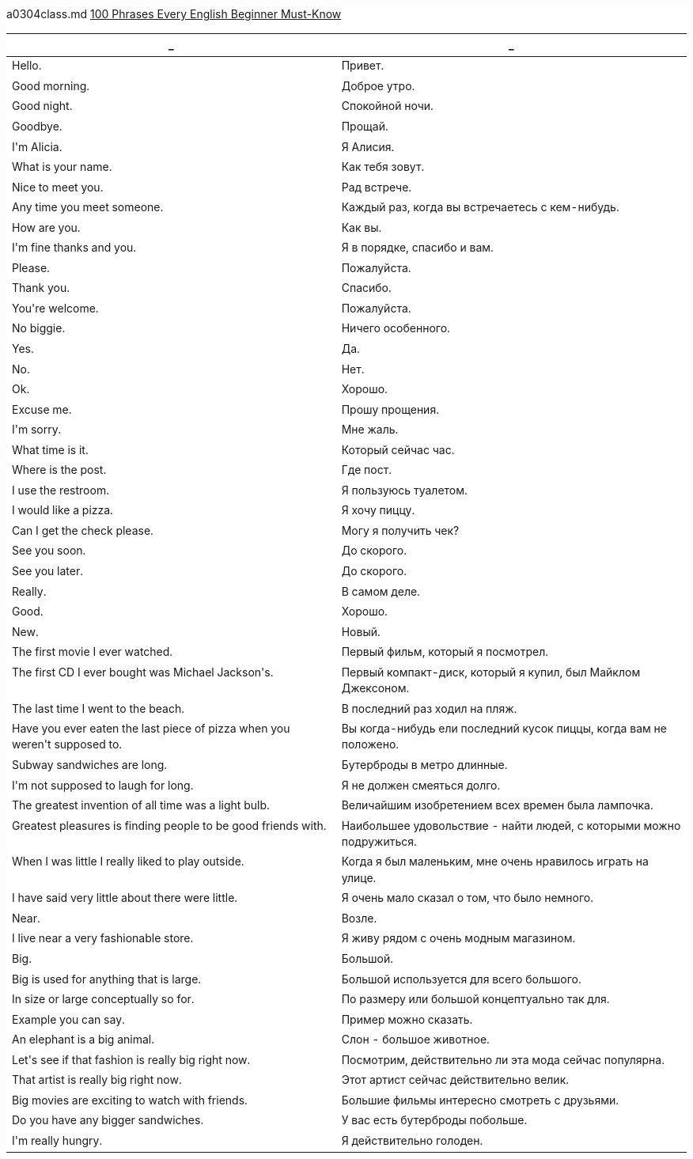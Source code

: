 a0304class.md 
[100 Phrases Every English Beginner Must-Know](https://www.youtube.com/watch?v=vrReXV3GlXA)  





_|_
--|--
Hello.|Привет.
Good morning.|Доброе утро.
Good night.|Спокойной ночи.
Goodbye.|Прощай.
I'm Alicia.|Я Алисия.
What is your name.|Как тебя зовут.
Nice to meet you.|Рад встрече.
Any time you meet someone.|Каждый раз, когда вы встречаетесь с кем-нибудь.
How are you.|Как вы.
I'm fine thanks and you.|Я в порядке, спасибо и вам.
Please.|Пожалуйста.
Thank you.|Спасибо.
You're welcome.|Пожалуйста.
No biggie.|Ничего особенного.
Yes.|Да.
No.|Нет.
Ok.|Хорошо.
Excuse me.|Прошу прощения.
I'm sorry.|Мне жаль.
What time is it.|Который сейчас час.
Where is the post.|Где пост.
I use the restroom.|Я пользуюсь туалетом.
I would like a pizza.|Я хочу пиццу.
Can I get the check please.|Могу я получить чек?
See you soon.|До скорого.
See you later.|До скорого.
Really.|В самом деле.
Good.|Хорошо.
New.|Новый.
The first movie I ever watched.|Первый фильм, который я посмотрел.
The first CD I ever bought was Michael Jackson's.|Первый компакт-диск, который я купил, был Майклом Джексоном.
The last time I went to the beach.|В последний раз ходил на пляж.
Have you ever eaten the last piece of pizza when you weren't supposed to.|Вы когда-нибудь ели последний кусок пиццы, когда вам не положено.
Subway sandwiches are long.|Бутерброды в метро длинные.
I'm not supposed to laugh for long.|Я не должен смеяться долго.
The greatest invention of all time was a light bulb.|Величайшим изобретением всех времен была лампочка.
Greatest pleasures is finding people to be good friends with.|Наибольшее удовольствие - найти людей, с которыми можно подружиться.
When I was little I really liked to play outside.|Когда я был маленьким, мне очень нравилось играть на улице.
I have said very little about there were little.|Я очень мало сказал о том, что было немного.
Near.|Возле.
I live near a very fashionable store.|Я живу рядом с очень модным магазином.
Big.|Большой.
Big is used for anything that is large.|Большой используется для всего большого.
In size or large conceptually so for.|По размеру или большой концептуально так для.
Example you can say.|Пример можно сказать.
An elephant is a big animal.|Слон - большое животное.
Let's see if that fashion is really big right now.|Посмотрим, действительно ли эта мода сейчас популярна.
That artist is really big right now.|Этот артист сейчас действительно велик.
Big movies are exciting to watch with friends.|Большие фильмы интересно смотреть с друзьями.
Do you have any bigger sandwiches.|У вас есть бутерброды побольше.
I'm really hungry.|Я действительно голоден.